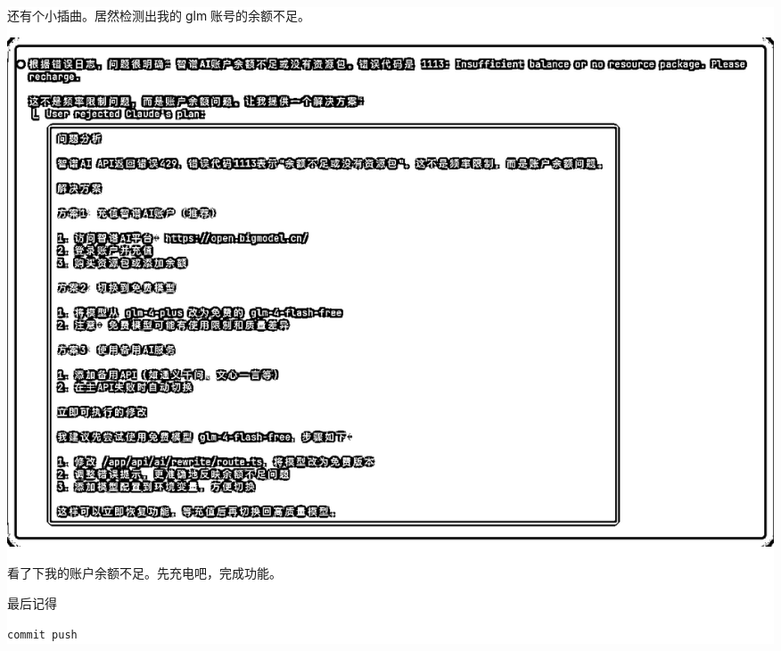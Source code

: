 还有个小插曲。居然检测出我的 glm 账号的余额不足。

![](img/d63f1b9ebefa9de203d44ce47a9a4730.png)

看了下我的账户余额不足。先充电吧，完成功能。

最后记得

```
commit push
```
